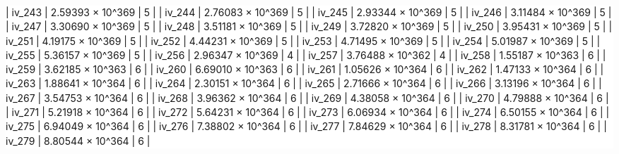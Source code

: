 | iv_243 | 2.59393 × 10^369 | 5 |
| iv_244 | 2.76083 × 10^369 | 5 |
| iv_245 | 2.93344 × 10^369 | 5 |
| iv_246 | 3.11484 × 10^369 | 5 |
| iv_247 | 3.30690 × 10^369 | 5 |
| iv_248 | 3.51181 × 10^369 | 5 |
| iv_249 | 3.72820 × 10^369 | 5 |
| iv_250 | 3.95431 × 10^369 | 5 |
| iv_251 | 4.19175 × 10^369 | 5 |
| iv_252 | 4.44231 × 10^369 | 5 |
| iv_253 | 4.71495 × 10^369 | 5 |
| iv_254 | 5.01987 × 10^369 | 5 |
| iv_255 | 5.36157 × 10^369 | 5 |
| iv_256 | 2.96347 × 10^369 | 4 |
| iv_257 | 3.76488 × 10^362 | 4 |
| iv_258 | 1.55187 × 10^363 | 6 |
| iv_259 | 3.62185 × 10^363 | 6 |
| iv_260 | 6.69010 × 10^363 | 6 |
| iv_261 | 1.05626 × 10^364 | 6 |
| iv_262 | 1.47133 × 10^364 | 6 |
| iv_263 | 1.88641 × 10^364 | 6 |
| iv_264 | 2.30151 × 10^364 | 6 |
| iv_265 | 2.71666 × 10^364 | 6 |
| iv_266 | 3.13196 × 10^364 | 6 |
| iv_267 | 3.54753 × 10^364 | 6 |
| iv_268 | 3.96362 × 10^364 | 6 |
| iv_269 | 4.38058 × 10^364 | 6 |
| iv_270 | 4.79888 × 10^364 | 6 |
| iv_271 | 5.21918 × 10^364 | 6 |
| iv_272 | 5.64231 × 10^364 | 6 |
| iv_273 | 6.06934 × 10^364 | 6 |
| iv_274 | 6.50155 × 10^364 | 6 |
| iv_275 | 6.94049 × 10^364 | 6 |
| iv_276 | 7.38802 × 10^364 | 6 |
| iv_277 | 7.84629 × 10^364 | 6 |
| iv_278 | 8.31781 × 10^364 | 6 |
| iv_279 | 8.80544 × 10^364 | 6 |
